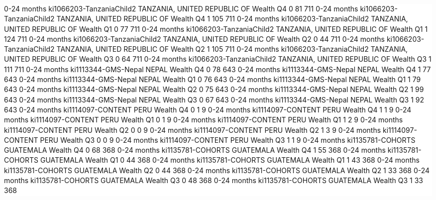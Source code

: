 0-24 months   ki1066203-TanzaniaChild2   TANZANIA, UNITED REPUBLIC OF   Wealth Q4                   0       81    711
0-24 months   ki1066203-TanzaniaChild2   TANZANIA, UNITED REPUBLIC OF   Wealth Q4                   1      105    711
0-24 months   ki1066203-TanzaniaChild2   TANZANIA, UNITED REPUBLIC OF   Wealth Q1                   0       77    711
0-24 months   ki1066203-TanzaniaChild2   TANZANIA, UNITED REPUBLIC OF   Wealth Q1                   1      124    711
0-24 months   ki1066203-TanzaniaChild2   TANZANIA, UNITED REPUBLIC OF   Wealth Q2                   0       44    711
0-24 months   ki1066203-TanzaniaChild2   TANZANIA, UNITED REPUBLIC OF   Wealth Q2                   1      105    711
0-24 months   ki1066203-TanzaniaChild2   TANZANIA, UNITED REPUBLIC OF   Wealth Q3                   0       64    711
0-24 months   ki1066203-TanzaniaChild2   TANZANIA, UNITED REPUBLIC OF   Wealth Q3                   1      111    711
0-24 months   ki1113344-GMS-Nepal        NEPAL                          Wealth Q4                   0       78    643
0-24 months   ki1113344-GMS-Nepal        NEPAL                          Wealth Q4                   1       77    643
0-24 months   ki1113344-GMS-Nepal        NEPAL                          Wealth Q1                   0       76    643
0-24 months   ki1113344-GMS-Nepal        NEPAL                          Wealth Q1                   1       79    643
0-24 months   ki1113344-GMS-Nepal        NEPAL                          Wealth Q2                   0       75    643
0-24 months   ki1113344-GMS-Nepal        NEPAL                          Wealth Q2                   1       99    643
0-24 months   ki1113344-GMS-Nepal        NEPAL                          Wealth Q3                   0       67    643
0-24 months   ki1113344-GMS-Nepal        NEPAL                          Wealth Q3                   1       92    643
0-24 months   ki1114097-CONTENT          PERU                           Wealth Q4                   0        1      9
0-24 months   ki1114097-CONTENT          PERU                           Wealth Q4                   1        1      9
0-24 months   ki1114097-CONTENT          PERU                           Wealth Q1                   0        1      9
0-24 months   ki1114097-CONTENT          PERU                           Wealth Q1                   1        2      9
0-24 months   ki1114097-CONTENT          PERU                           Wealth Q2                   0        0      9
0-24 months   ki1114097-CONTENT          PERU                           Wealth Q2                   1        3      9
0-24 months   ki1114097-CONTENT          PERU                           Wealth Q3                   0        0      9
0-24 months   ki1114097-CONTENT          PERU                           Wealth Q3                   1        1      9
0-24 months   ki1135781-COHORTS          GUATEMALA                      Wealth Q4                   0       68    368
0-24 months   ki1135781-COHORTS          GUATEMALA                      Wealth Q4                   1       55    368
0-24 months   ki1135781-COHORTS          GUATEMALA                      Wealth Q1                   0       44    368
0-24 months   ki1135781-COHORTS          GUATEMALA                      Wealth Q1                   1       43    368
0-24 months   ki1135781-COHORTS          GUATEMALA                      Wealth Q2                   0       44    368
0-24 months   ki1135781-COHORTS          GUATEMALA                      Wealth Q2                   1       33    368
0-24 months   ki1135781-COHORTS          GUATEMALA                      Wealth Q3                   0       48    368
0-24 months   ki1135781-COHORTS          GUATEMALA                      Wealth Q3                   1       33    368